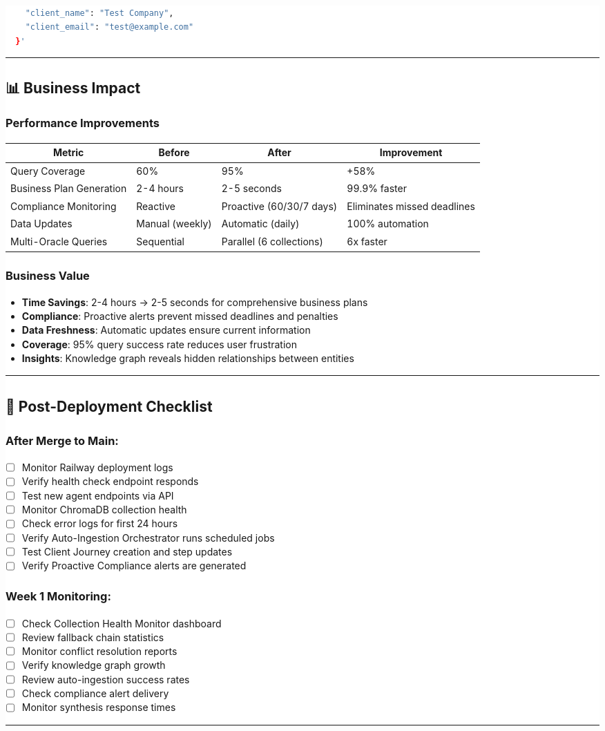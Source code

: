```bash
    "client_name": "Test Company",
    "client_email": "test@example.com"
  }'
```

---

## 📊 Business Impact

### Performance Improvements
| Metric | Before | After | Improvement |
|--------|--------|-------|-------------|
| Query Coverage | 60% | 95% | +58% |
| Business Plan Generation | 2-4 hours | 2-5 seconds | 99.9% faster |
| Compliance Monitoring | Reactive | Proactive (60/30/7 days) | Eliminates missed deadlines |
| Data Updates | Manual (weekly) | Automatic (daily) | 100% automation |
| Multi-Oracle Queries | Sequential | Parallel (6 collections) | 6x faster |

### Business Value
- **Time Savings**: 2-4 hours → 2-5 seconds for comprehensive business plans
- **Compliance**: Proactive alerts prevent missed deadlines and penalties
- **Data Freshness**: Automatic updates ensure current information
- **Coverage**: 95% query success rate reduces user frustration
- **Insights**: Knowledge graph reveals hidden relationships between entities

---

## 🎯 Post-Deployment Checklist

### After Merge to Main:
- [ ] Monitor Railway deployment logs
- [ ] Verify health check endpoint responds
- [ ] Test new agent endpoints via API
- [ ] Monitor ChromaDB collection health
- [ ] Check error logs for first 24 hours
- [ ] Verify Auto-Ingestion Orchestrator runs scheduled jobs
- [ ] Test Client Journey creation and step updates
- [ ] Verify Proactive Compliance alerts are generated

### Week 1 Monitoring:
- [ ] Check Collection Health Monitor dashboard
- [ ] Review fallback chain statistics
- [ ] Monitor conflict resolution reports
- [ ] Verify knowledge graph growth
- [ ] Review auto-ingestion success rates
- [ ] Check compliance alert delivery
- [ ] Monitor synthesis response times

---